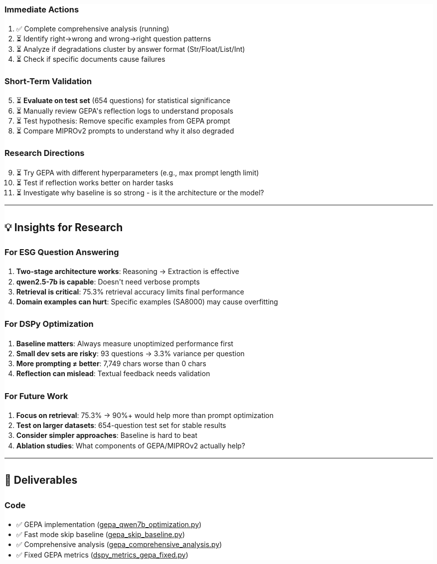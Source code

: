 ### Immediate Actions
1. ✅ Complete comprehensive analysis (running)
2. ⏳ Identify right→wrong and wrong→right question patterns
3. ⏳ Analyze if degradations cluster by answer format (Str/Float/List/Int)
4. ⏳ Check if specific documents cause failures

### Short-Term Validation
5. ⏳ **Evaluate on test set** (654 questions) for statistical significance
6. ⏳ Manually review GEPA's reflection logs to understand proposals
7. ⏳ Test hypothesis: Remove specific examples from GEPA prompt
8. ⏳ Compare MIPROv2 prompts to understand why it also degraded

### Research Directions
9. ⏳ Try GEPA with different hyperparameters (e.g., max prompt length limit)
10. ⏳ Test if reflection works better on harder tasks
11. ⏳ Investigate why baseline is so strong - is it the architecture or the model?

---

## 💡 Insights for Research

### For ESG Question Answering
1. **Two-stage architecture works**: Reasoning → Extraction is effective
2. **qwen2.5-7b is capable**: Doesn't need verbose prompts
3. **Retrieval is critical**: 75.3% retrieval accuracy limits final performance
4. **Domain examples can hurt**: Specific examples (SA8000) may cause overfitting

### For DSPy Optimization
1. **Baseline matters**: Always measure unoptimized performance first
2. **Small dev sets are risky**: 93 questions → 3.3% variance per question
3. **More prompting ≠ better**: 7,749 chars worse than 0 chars
4. **Reflection can mislead**: Textual feedback needs validation

### For Future Work
1. **Focus on retrieval**: 75.3% → 90%+ would help more than prompt optimization
2. **Test on larger datasets**: 654-question test set for stable results
3. **Consider simpler approaches**: Baseline is hard to beat
4. **Ablation studies**: What components of GEPA/MIPROv2 actually help?

---

## 📁 Deliverables

### Code
- ✅ GEPA implementation ([gepa_qwen7b_optimization.py](dspy_implementation/gepa_qwen7b_optimization.py))
- ✅ Fast mode skip baseline ([gepa_skip_baseline.py](dspy_implementation/gepa_skip_baseline.py))
- ✅ Comprehensive analysis ([gepa_comprehensive_analysis.py](dspy_implementation/gepa_comprehensive_analysis.py))
- ✅ Fixed GEPA metrics ([dspy_metrics_gepa_fixed.py](dspy_implementation/dspy_metrics_gepa_fixed.py))
